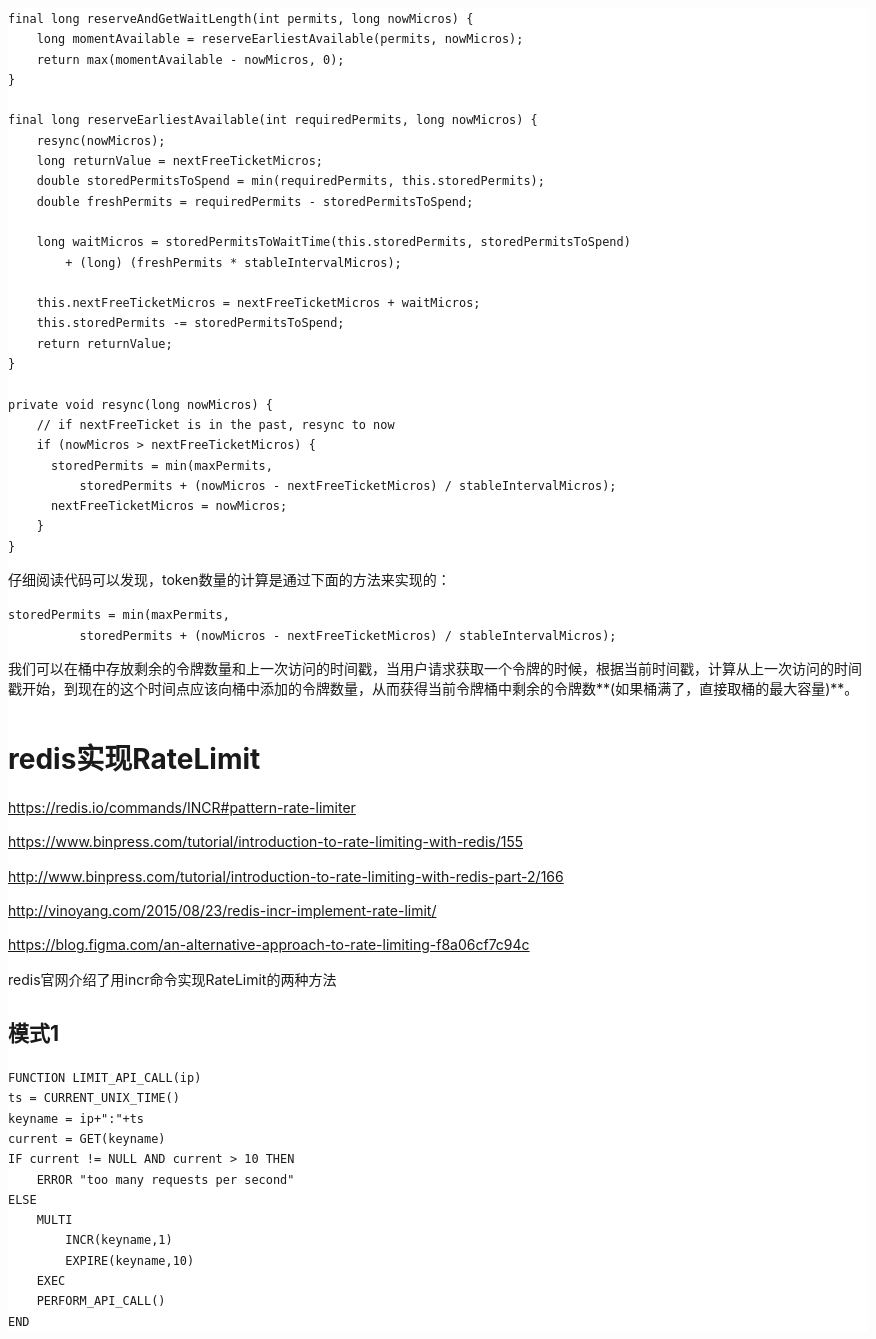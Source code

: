 	final long reserveAndGetWaitLength(int permits, long nowMicros) {
		long momentAvailable = reserveEarliestAvailable(permits, nowMicros);
		return max(momentAvailable - nowMicros, 0);
	}
	  
	final long reserveEarliestAvailable(int requiredPermits, long nowMicros) {
		resync(nowMicros);
		long returnValue = nextFreeTicketMicros;
		double storedPermitsToSpend = min(requiredPermits, this.storedPermits);
		double freshPermits = requiredPermits - storedPermitsToSpend;
	
		long waitMicros = storedPermitsToWaitTime(this.storedPermits, storedPermitsToSpend)
			+ (long) (freshPermits * stableIntervalMicros);
	
		this.nextFreeTicketMicros = nextFreeTicketMicros + waitMicros;
		this.storedPermits -= storedPermitsToSpend;
		return returnValue;
	}

	private void resync(long nowMicros) {
		// if nextFreeTicket is in the past, resync to now
		if (nowMicros > nextFreeTicketMicros) {
		  storedPermits = min(maxPermits,
			  storedPermits + (nowMicros - nextFreeTicketMicros) / stableIntervalMicros);
		  nextFreeTicketMicros = nowMicros;
		}
	}

仔细阅读代码可以发现，token数量的计算是通过下面的方法来实现的：

	storedPermits = min(maxPermits,
			  storedPermits + (nowMicros - nextFreeTicketMicros) / stableIntervalMicros);

我们可以在桶中存放剩余的令牌数量和上一次访问的时间戳，当用户请求获取一个令牌的时候，根据当前时间戳，计算从上一次访问的时间戳开始，到现在的这个时间点应该向桶中添加的令牌数量，从而获得当前令牌桶中剩余的令牌数**(如果桶满了，直接取桶的最大容量)**。

# redis实现RateLimit
https://redis.io/commands/INCR#pattern-rate-limiter

https://www.binpress.com/tutorial/introduction-to-rate-limiting-with-redis/155

http://www.binpress.com/tutorial/introduction-to-rate-limiting-with-redis-part-2/166

http://vinoyang.com/2015/08/23/redis-incr-implement-rate-limit/

https://blog.figma.com/an-alternative-approach-to-rate-limiting-f8a06cf7c94c

redis官网介绍了用incr命令实现RateLimit的两种方法

## 模式1

	FUNCTION LIMIT_API_CALL(ip)
	ts = CURRENT_UNIX_TIME()
	keyname = ip+":"+ts
	current = GET(keyname)
	IF current != NULL AND current > 10 THEN
	    ERROR "too many requests per second"
	ELSE
	    MULTI
	        INCR(keyname,1)
	        EXPIRE(keyname,10)
	    EXEC
	    PERFORM_API_CALL()
	END
